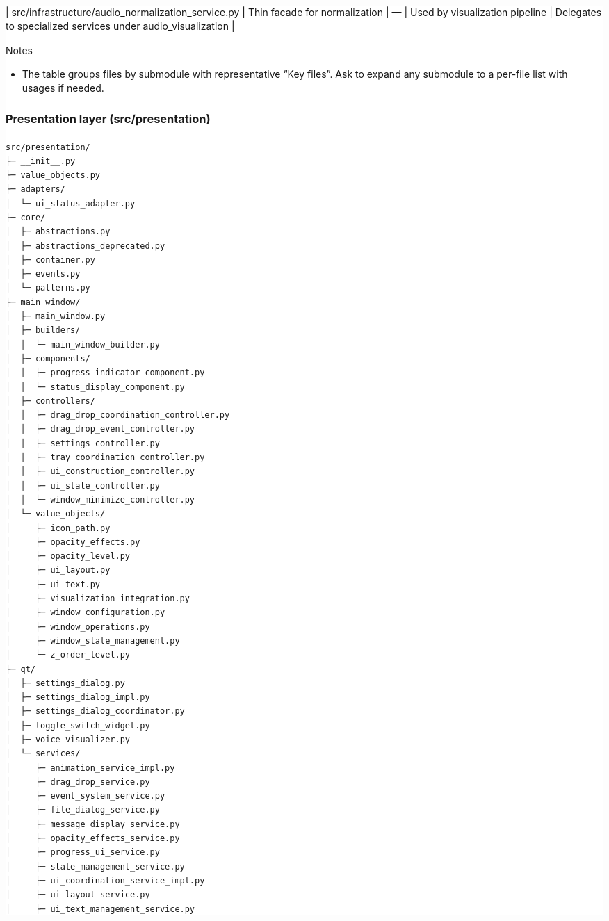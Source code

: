 | src/infrastructure/audio_normalization_service.py | Thin facade for normalization | — | Used by visualization pipeline | Delegates to specialized services under audio_visualization |

Notes
- The table groups files by submodule with representative “Key files”. Ask to expand any submodule to a per-file list with usages if needed.

### Presentation layer (src/presentation)

```text
src/presentation/
├─ __init__.py
├─ value_objects.py
├─ adapters/
│  └─ ui_status_adapter.py
├─ core/
│  ├─ abstractions.py
│  ├─ abstractions_deprecated.py
│  ├─ container.py
│  ├─ events.py
│  └─ patterns.py
├─ main_window/
│  ├─ main_window.py
│  ├─ builders/
│  │  └─ main_window_builder.py
│  ├─ components/
│  │  ├─ progress_indicator_component.py
│  │  └─ status_display_component.py
│  ├─ controllers/
│  │  ├─ drag_drop_coordination_controller.py
│  │  ├─ drag_drop_event_controller.py
│  │  ├─ settings_controller.py
│  │  ├─ tray_coordination_controller.py
│  │  ├─ ui_construction_controller.py
│  │  ├─ ui_state_controller.py
│  │  └─ window_minimize_controller.py
│  └─ value_objects/
│     ├─ icon_path.py
│     ├─ opacity_effects.py
│     ├─ opacity_level.py
│     ├─ ui_layout.py
│     ├─ ui_text.py
│     ├─ visualization_integration.py
│     ├─ window_configuration.py
│     ├─ window_operations.py
│     ├─ window_state_management.py
│     └─ z_order_level.py
├─ qt/
│  ├─ settings_dialog.py
│  ├─ settings_dialog_impl.py
│  ├─ settings_dialog_coordinator.py
│  ├─ toggle_switch_widget.py
│  ├─ voice_visualizer.py
│  └─ services/
│     ├─ animation_service_impl.py
│     ├─ drag_drop_service.py
│     ├─ event_system_service.py
│     ├─ file_dialog_service.py
│     ├─ message_display_service.py
│     ├─ opacity_effects_service.py
│     ├─ progress_ui_service.py
│     ├─ state_management_service.py
│     ├─ ui_coordination_service_impl.py
│     ├─ ui_layout_service.py
│     ├─ ui_text_management_service.py
```